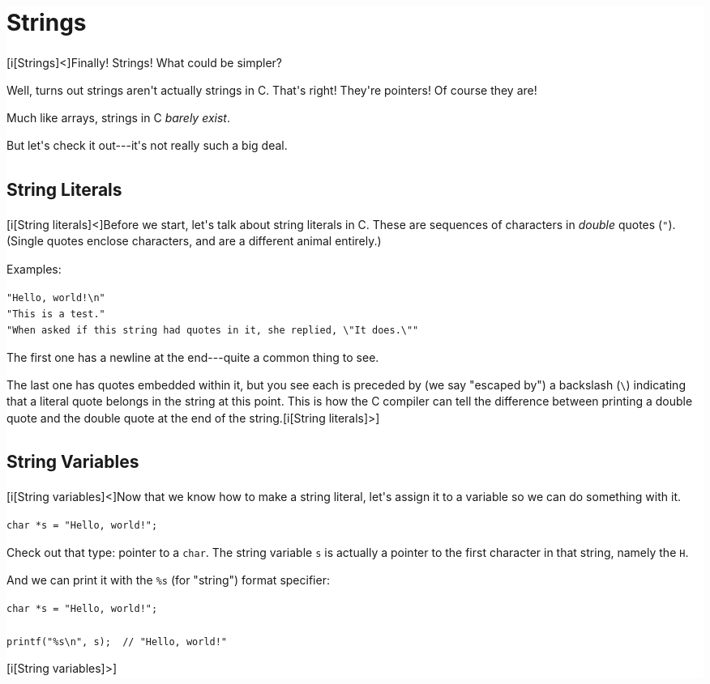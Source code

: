 

# Strings

[i[Strings]<]Finally! Strings! What could be simpler?

Well, turns out strings aren't actually strings in C. That's right!
They're pointers! Of course they are!

Much like arrays, strings in C _barely exist_.

But let's check it out---it's not really such a big deal.

## String Literals

[i[String literals]<]Before we start, let's talk about string literals
in C. These are sequences of characters in _double_ quotes (`"`).
(Single quotes enclose characters, and are a different animal entirely.)

Examples:

``` {.c}
"Hello, world!\n"
"This is a test."
"When asked if this string had quotes in it, she replied, \"It does.\""
```

The first one has a newline at the end---quite a common thing to see.

The last one has quotes embedded within it, but you see each is preceded
by (we say "escaped by") a backslash (`\`) indicating that a literal
quote belongs in the string at this point. This is how the C compiler
can tell the difference between printing a double quote and the double
quote at the end of the string.[i[String literals]>]

## String Variables

[i[String variables]<]Now that we know how to make a string literal,
let's assign it to a variable so we can do something with it.

``` {.c}
char *s = "Hello, world!";
```

Check out that type: pointer to a `char`. The string variable `s` is
actually a pointer to the first character in that string, namely the
`H`.

And we can print it with the `%s` (for "string") format specifier:

``` {.c}
char *s = "Hello, world!";

printf("%s\n", s);  // "Hello, world!"
```
[i[String variables]>]

